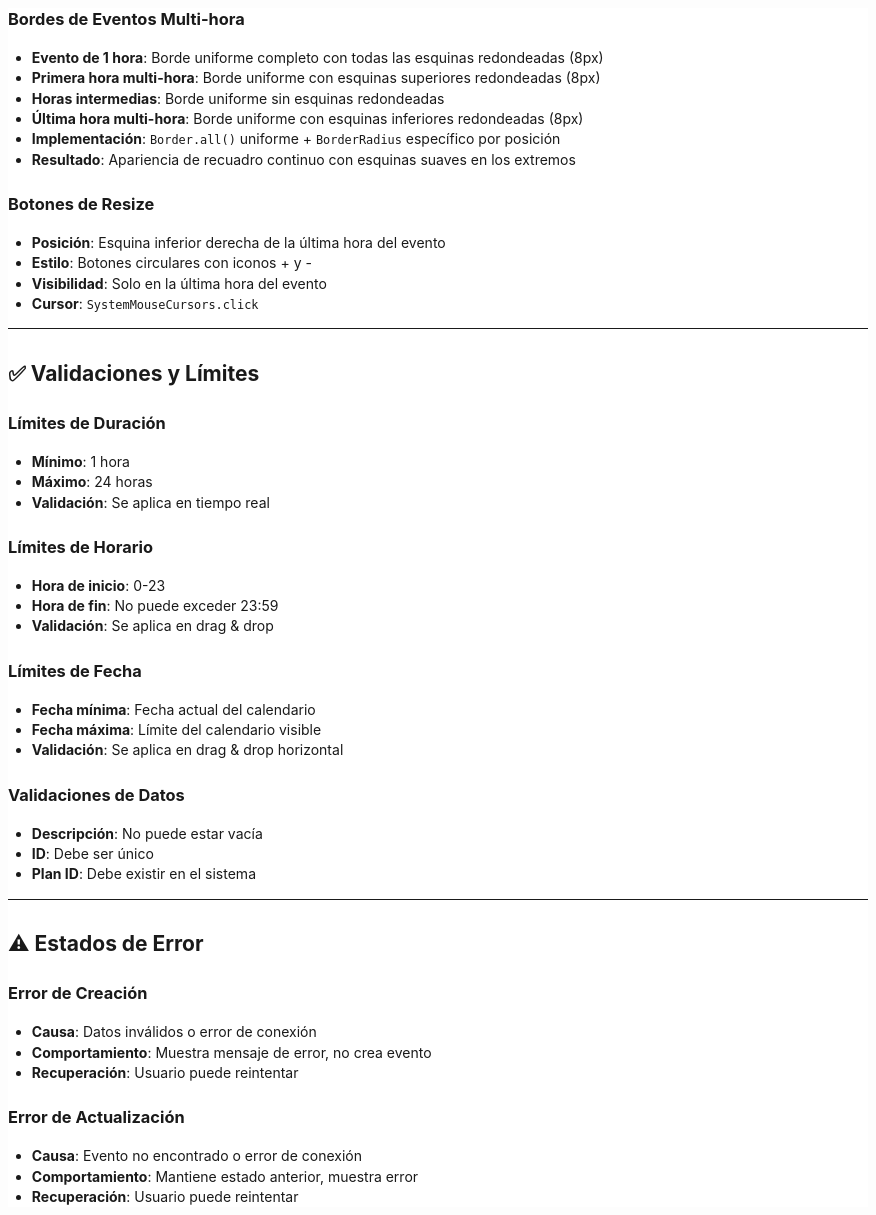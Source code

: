### Bordes de Eventos Multi-hora
- **Evento de 1 hora**: Borde uniforme completo con todas las esquinas redondeadas (8px)
- **Primera hora multi-hora**: Borde uniforme con esquinas superiores redondeadas (8px)
- **Horas intermedias**: Borde uniforme sin esquinas redondeadas
- **Última hora multi-hora**: Borde uniforme con esquinas inferiores redondeadas (8px)
- **Implementación**: `Border.all()` uniforme + `BorderRadius` específico por posición
- **Resultado**: Apariencia de recuadro continuo con esquinas suaves en los extremos

### Botones de Resize
- **Posición**: Esquina inferior derecha de la última hora del evento
- **Estilo**: Botones circulares con iconos + y -
- **Visibilidad**: Solo en la última hora del evento
- **Cursor**: `SystemMouseCursors.click`

---

## ✅ Validaciones y Límites

### Límites de Duración
- **Mínimo**: 1 hora
- **Máximo**: 24 horas
- **Validación**: Se aplica en tiempo real

### Límites de Horario
- **Hora de inicio**: 0-23
- **Hora de fin**: No puede exceder 23:59
- **Validación**: Se aplica en drag & drop

### Límites de Fecha
- **Fecha mínima**: Fecha actual del calendario
- **Fecha máxima**: Límite del calendario visible
- **Validación**: Se aplica en drag & drop horizontal

### Validaciones de Datos
- **Descripción**: No puede estar vacía
- **ID**: Debe ser único
- **Plan ID**: Debe existir en el sistema

---

## ⚠️ Estados de Error

### Error de Creación
- **Causa**: Datos inválidos o error de conexión
- **Comportamiento**: Muestra mensaje de error, no crea evento
- **Recuperación**: Usuario puede reintentar

### Error de Actualización
- **Causa**: Evento no encontrado o error de conexión
- **Comportamiento**: Mantiene estado anterior, muestra error
- **Recuperación**: Usuario puede reintentar
